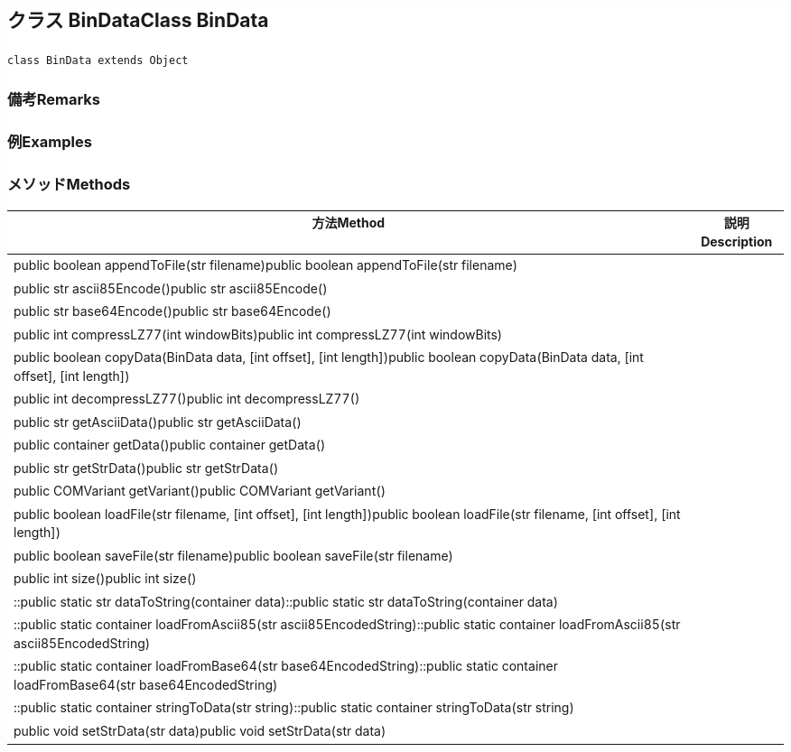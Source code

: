 ## <a name="class-bindata"></a><span data-ttu-id="0a4a1-279">クラス BinData</span><span class="sxs-lookup"><span data-stu-id="0a4a1-279">Class BinData</span></span>
    class BinData extends Object

### <a name="remarks"></a><span data-ttu-id="0a4a1-280">備考</span><span class="sxs-lookup"><span data-stu-id="0a4a1-280">Remarks</span></span>

### <a name="examples"></a><span data-ttu-id="0a4a1-281">例</span><span class="sxs-lookup"><span data-stu-id="0a4a1-281">Examples</span></span>

### <a name="methods"></a><span data-ttu-id="0a4a1-282">メソッド</span><span class="sxs-lookup"><span data-stu-id="0a4a1-282">Methods</span></span>

| <span data-ttu-id="0a4a1-283">方法</span><span class="sxs-lookup"><span data-stu-id="0a4a1-283">Method</span></span>                                                                | <span data-ttu-id="0a4a1-284">説明</span><span class="sxs-lookup"><span data-stu-id="0a4a1-284">Description</span></span>                                   |
|-----------------------------------------------------------------------|-----------------------------------------------|
| <span data-ttu-id="0a4a1-285">public boolean appendToFile(str filename)</span><span class="sxs-lookup"><span data-stu-id="0a4a1-285">public boolean appendToFile(str filename)</span></span>                             |                                               |
| <span data-ttu-id="0a4a1-286">public str ascii85Encode()</span><span class="sxs-lookup"><span data-stu-id="0a4a1-286">public str ascii85Encode()</span></span>                                            |                                               |
| <span data-ttu-id="0a4a1-287">public str base64Encode()</span><span class="sxs-lookup"><span data-stu-id="0a4a1-287">public str base64Encode()</span></span>                                             |                                               |
| <span data-ttu-id="0a4a1-288">public int compressLZ77(int windowBits)</span><span class="sxs-lookup"><span data-stu-id="0a4a1-288">public int compressLZ77(int windowBits)</span></span>                               |                                               |
| <span data-ttu-id="0a4a1-289">public boolean copyData(BinData data, \[int offset\], \[int length\])</span><span class="sxs-lookup"><span data-stu-id="0a4a1-289">public boolean copyData(BinData data, \[int offset\], \[int length\])</span></span> |                                               |
| <span data-ttu-id="0a4a1-290">public int decompressLZ77()</span><span class="sxs-lookup"><span data-stu-id="0a4a1-290">public int decompressLZ77()</span></span>                                           |                                               |
| <span data-ttu-id="0a4a1-291">public str getAsciiData()</span><span class="sxs-lookup"><span data-stu-id="0a4a1-291">public str getAsciiData()</span></span>                                             |                                               |
| <span data-ttu-id="0a4a1-292">public container getData()</span><span class="sxs-lookup"><span data-stu-id="0a4a1-292">public container getData()</span></span>                                            |                                               |
| <span data-ttu-id="0a4a1-293">public str getStrData()</span><span class="sxs-lookup"><span data-stu-id="0a4a1-293">public str getStrData()</span></span>                                               |                                               |
| <span data-ttu-id="0a4a1-294">public COMVariant getVariant()</span><span class="sxs-lookup"><span data-stu-id="0a4a1-294">public COMVariant getVariant()</span></span>                                        |                                               |
| <span data-ttu-id="0a4a1-295">public boolean loadFile(str filename, \[int offset\], \[int length\])</span><span class="sxs-lookup"><span data-stu-id="0a4a1-295">public boolean loadFile(str filename, \[int offset\], \[int length\])</span></span> |                                               |
| <span data-ttu-id="0a4a1-296">public boolean saveFile(str filename)</span><span class="sxs-lookup"><span data-stu-id="0a4a1-296">public boolean saveFile(str filename)</span></span>                                 |                                               |
| <span data-ttu-id="0a4a1-297">public int size()</span><span class="sxs-lookup"><span data-stu-id="0a4a1-297">public int size()</span></span>                                                     |                                               |
| <span data-ttu-id="0a4a1-298">::public static str dataToString(container data)</span><span class="sxs-lookup"><span data-stu-id="0a4a1-298">::public static str dataToString(container data)</span></span>                      |                                               |
| <span data-ttu-id="0a4a1-299">::public static container loadFromAscii85(str ascii85EncodedString)</span><span class="sxs-lookup"><span data-stu-id="0a4a1-299">::public static container loadFromAscii85(str ascii85EncodedString)</span></span>   |                                               |
| <span data-ttu-id="0a4a1-300">::public static container loadFromBase64(str base64EncodedString)</span><span class="sxs-lookup"><span data-stu-id="0a4a1-300">::public static container loadFromBase64(str base64EncodedString)</span></span>     |                                               |
| <span data-ttu-id="0a4a1-301">::public static container stringToData(str string)</span><span class="sxs-lookup"><span data-stu-id="0a4a1-301">::public static container stringToData(str string)</span></span>                    |                                               |
| <span data-ttu-id="0a4a1-302">public void setStrData(str data)</span><span class="sxs-lookup"><span data-stu-id="0a4a1-302">public void setStrData(str data)</span></span>                                      |                                               |